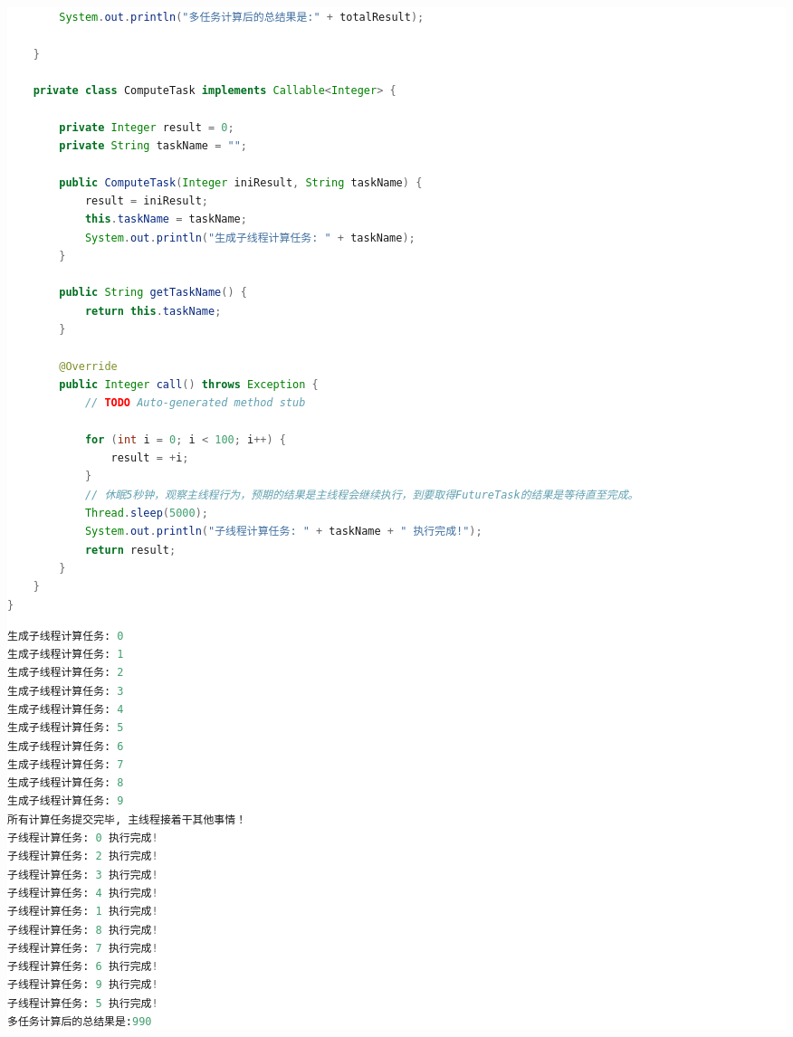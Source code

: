 ```java
        System.out.println("多任务计算后的总结果是:" + totalResult);
 
    }
 
    private class ComputeTask implements Callable<Integer> {
 
        private Integer result = 0;
        private String taskName = "";
 
        public ComputeTask(Integer iniResult, String taskName) {
            result = iniResult;
            this.taskName = taskName;
            System.out.println("生成子线程计算任务: " + taskName);
        }
 
        public String getTaskName() {
            return this.taskName;
        }
 
        @Override
        public Integer call() throws Exception {
            // TODO Auto-generated method stub
 
            for (int i = 0; i < 100; i++) {
                result = +i;
            }
            // 休眠5秒钟，观察主线程行为，预期的结果是主线程会继续执行，到要取得FutureTask的结果是等待直至完成。
            Thread.sleep(5000);
            System.out.println("子线程计算任务: " + taskName + " 执行完成!");
            return result;
        }
    }
}
```



```python
生成子线程计算任务: 0
生成子线程计算任务: 1
生成子线程计算任务: 2
生成子线程计算任务: 3
生成子线程计算任务: 4
生成子线程计算任务: 5
生成子线程计算任务: 6
生成子线程计算任务: 7
生成子线程计算任务: 8
生成子线程计算任务: 9
所有计算任务提交完毕, 主线程接着干其他事情！
子线程计算任务: 0 执行完成!
子线程计算任务: 2 执行完成!
子线程计算任务: 3 执行完成!
子线程计算任务: 4 执行完成!
子线程计算任务: 1 执行完成!
子线程计算任务: 8 执行完成!
子线程计算任务: 7 执行完成!
子线程计算任务: 6 执行完成!
子线程计算任务: 9 执行完成!
子线程计算任务: 5 执行完成!
多任务计算后的总结果是:990
```
